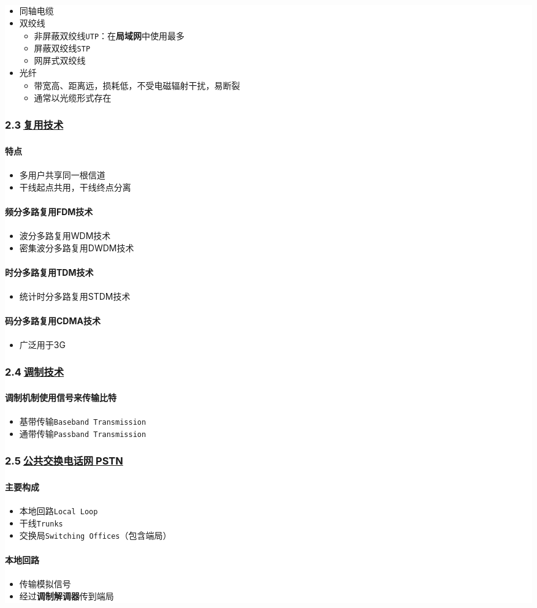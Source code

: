 - 同轴电缆
- 双绞线
  - 非屏蔽双绞线`UTP`：在**局域网**中使用最多
  - 屏蔽双绞线`STP`
  - 网屏式双绞线
- 光纤
  - 带宽高、距离远，损耗低，不受电磁辐射干扰，易断裂
  - 通常以光缆形式存在

### 2.3 [复用技术](https://www.icourse163.org/learn/SCUT-1002700002?tid=1206622278#/learn/content?type=detail&id=1211470296&cid=1214124680&replay=true)

#### 特点

- 多用户共享同一根信道
- 干线起点共用，干线终点分离

#### 频分多路复用FDM技术

- 波分多路复用WDM技术
- 密集波分多路复用DWDM技术

#### 时分多路复用TDM技术

- 统计时分多路复用STDM技术

#### 码分多路复用CDMA技术

- 广泛用于3G

### 2.4 [调制技术](https://www.icourse163.org/learn/SCUT-1002700002?tid=1206622278#/learn/content?type=detail&id=1211470297&cid=1214124684&replay=true)

#### 调制机制使用信号来传输比特

- 基带传输`Baseband Transmission`
- 通带传输`Passband Transmission`

### 2.5 [公共交换电话网 PSTN](https://www.icourse163.org/learn/SCUT-1002700002?tid=1206622278#/learn/content?type=detail&id=1211470298&sm=1)

#### 主要构成

- 本地回路`Local Loop`
- 干线`Trunks`
- 交换局`Switching Offices`（包含端局）

#### 本地回路

- 传输模拟信号
- 经过**调制解调器**传到端局
